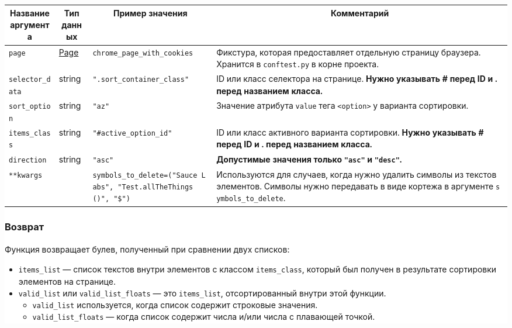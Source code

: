 | Название аргумента | Тип данных                                                | Пример значения                                                | Комментарий                                                                                                                                          |
| ------------------ | --------------------------------------------------------- | -------------------------------------------------------------- | ---------------------------------------------------------------------------------------------------------------------------------------------------- |
| `page`             | [Page](https://playwright.dev/python/docs/api/class-page) | `chrome_page_with_cookies`                                     | Фикстура, которая предоставляет отдельную страницу браузера. Хранится в `conftest.py` в корне проекта.                                               |
| `selector_data`    | string                                                    | `".sort_container_class"`                                      | ID или класс селектора на странице. **Нужно указывать # перед ID и . перед названием класса.**                                                       |
| `sort_option`      | string                                                    | `"az"`                                                         | Значение атрибута `value` тега `<option>` у варианта сортировки.                                                                                     |
| `items_class`      | string                                                    | `"#active_option_id"`                                          | ID или класс активного варианта сортировки. **Нужно указывать # перед ID и . перед названием класса.**                                               |
| `direction`        | string                                                    | `"asc"`                                                        | **Допустимые значения только `"asc"` и `"desc"`.**                                                                                                   |
| `**kwargs`         |                                                           | `symbols_to_delete=("Sauce Labs", "Test.allTheThings()", "$")` | Используются для случаев, когда нужно удалить символы из текстов элементов. Символы нужно передавать в виде кортежа в аргументе `symbols_to_delete`. |

### Возврат

Функция возвращает булев, полученный при сравнении двух списков:

* `items_list` — список текстов внутри элементов с классом `items_class`, который был получен в результате сортировки элементов на странице.
* `valid_list` или `valid_list_floats` — это `items_list`, отсортированный внутри этой функции.
  * `valid_list` используется, когда список содержит строковые значения.
  * `valid_list_floats` — когда список содержит числа и/или числа с плавающей точкой.
